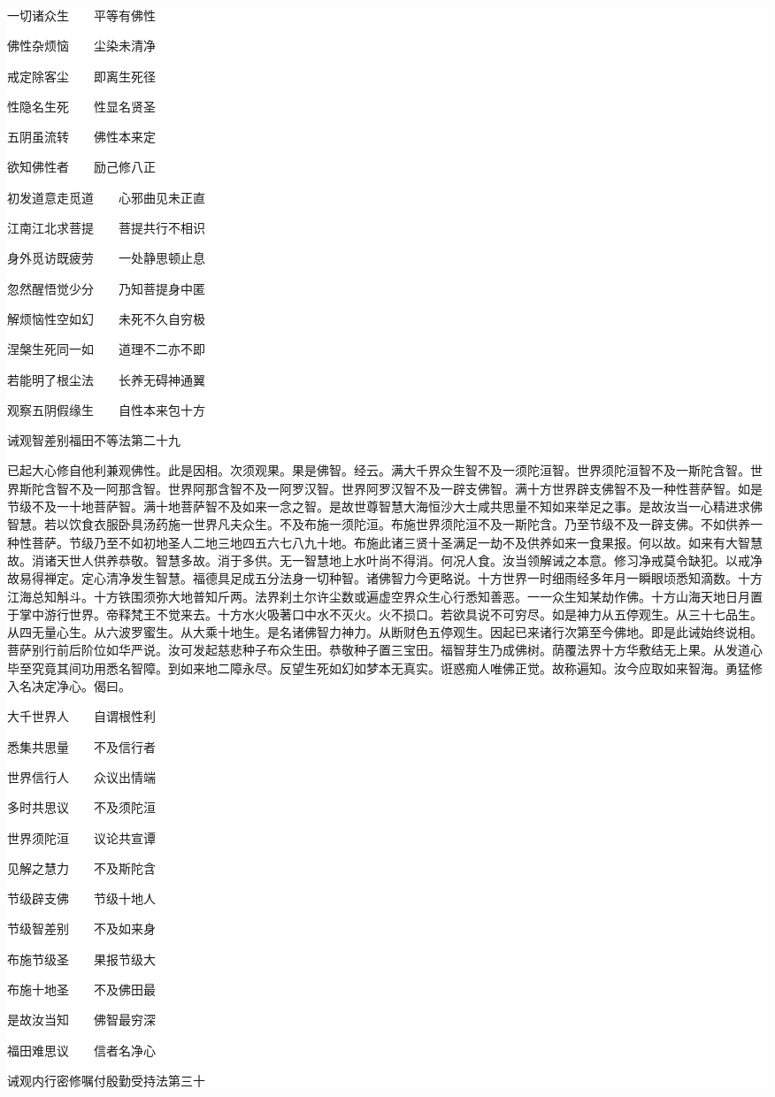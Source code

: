 一切诸众生　　平等有佛性  

佛性杂烦恼　　尘染未清净  

戒定除客尘　　即离生死径  

性隐名生死　　性显名贤圣  

五阴虽流转　　佛性本来定  

欲知佛性者　　励己修八正  

初发道意走觅道　　心邪曲见未正直  

江南江北求菩提　　菩提共行不相识  

身外觅访既疲劳　　一处静思顿止息  

忽然醒悟觉少分　　乃知菩提身中匿  

解烦恼性空如幻　　未死不久自穷极  

涅槃生死同一如　　道理不二亦不即  

若能明了根尘法　　长养无碍神通翼  

观察五阴假缘生　　自性本来包十方  

诫观智差别福田不等法第二十九  

已起大心修自他利兼观佛性。此是因相。次须观果。果是佛智。经云。满大千界众生智不及一须陀洹智。世界须陀洹智不及一斯陀含智。世界斯陀含智不及一阿那含智。世界阿那含智不及一阿罗汉智。世界阿罗汉智不及一辟支佛智。满十方世界辟支佛智不及一种性菩萨智。如是节级不及一十地菩萨智。满十地菩萨智不及如来一念之智。是故世尊智慧大海恒沙大士咸共思量不知如来举足之事。是故汝当一心精进求佛智慧。若以饮食衣服卧具汤药施一世界凡夫众生。不及布施一须陀洹。布施世界须陀洹不及一斯陀含。乃至节级不及一辟支佛。不如供养一种性菩萨。节级乃至不如初地圣人二地三地四五六七八九十地。布施此诸三贤十圣满足一劫不及供养如来一食果报。何以故。如来有大智慧故。消诸天世人供养恭敬。智慧多故。消于多供。无一智慧地上水叶尚不得消。何况人食。汝当领解诫之本意。修习净戒莫令缺犯。以戒净故易得禅定。定心清净发生智慧。福德具足成五分法身一切种智。诸佛智力今更略说。十方世界一时细雨经多年月一瞬眼顷悉知滴数。十方江海总知斛斗。十方铁围须弥大地普知斤两。法界刹土尔许尘数或遍虚空界众生心行悉知善恶。一一众生知某劫作佛。十方山海天地日月置于掌中游行世界。帝释梵王不觉来去。十方水火吸著口中水不灭火。火不损口。若欲具说不可穷尽。如是神力从五停观生。从三十七品生。从四无量心生。从六波罗蜜生。从大乘十地生。是名诸佛智力神力。从断财色五停观生。因起已来诸行次第至今佛地。即是此诫始终说相。菩萨别行前后阶位如华严说。汝可发起慈悲种子布众生田。恭敬种子置三宝田。福智芽生乃成佛树。荫覆法界十方华敷结无上果。从发道心毕至究竟其间功用悉名智障。到如来地二障永尽。反望生死如幻如梦本无真实。诳惑痴人唯佛正觉。故称遍知。汝今应取如来智海。勇猛修入名决定净心。偈曰。  

大千世界人　　自谓根性利  

悉集共思量　　不及信行者  

世界信行人　　众议出情端  

多时共思议　　不及须陀洹  

世界须陀洹　　议论共宣谭  

见解之慧力　　不及斯陀含  

节级辟支佛　　节级十地人  

节级智差别　　不及如来身  

布施节级圣　　果报节级大  

布施十地圣　　不及佛田最  

是故汝当知　　佛智最穷深  

福田难思议　　信者名净心  

诫观内行密修嘱付殷勤受持法第三十  
